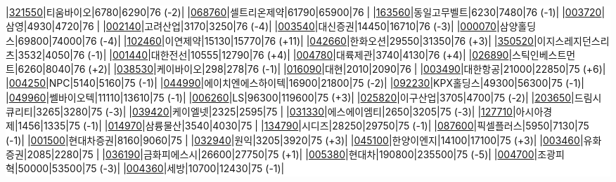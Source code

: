 |[321550](https://finance.daum.net/quotes/A321550)|티움바이오|6780|6290|76 (-2)|
|[068760](https://finance.daum.net/quotes/A068760)|셀트리온제약|61790|65900|76 |
|[163560](https://finance.daum.net/quotes/A163560)|동일고무벨트|6230|7480|76 (-1)|
|[003720](https://finance.daum.net/quotes/A003720)|삼영|4930|4720|76 |
|[002140](https://finance.daum.net/quotes/A002140)|고려산업|3170|3250|76 (-4)|
|[003540](https://finance.daum.net/quotes/A003540)|대신증권|14450|16710|76 (-3)|
|[000070](https://finance.daum.net/quotes/A000070)|삼양홀딩스|69800|74000|76 (-4)|
|[102460](https://finance.daum.net/quotes/A102460)|이연제약|15130|15770|76 (+11)|
|[042660](https://finance.daum.net/quotes/A042660)|한화오션|29550|31350|76 (+3)|
|[350520](https://finance.daum.net/quotes/A350520)|이지스레지던스리츠|3532|4050|76 (-1)|
|[001440](https://finance.daum.net/quotes/A001440)|대한전선|10555|12790|76 (+4)|
|[004780](https://finance.daum.net/quotes/A004780)|대륙제관|3740|4130|76 (+4)|
|[026890](https://finance.daum.net/quotes/A026890)|스틱인베스트먼트|6260|8040|76 (+2)|
|[038530](https://finance.daum.net/quotes/A038530)|케이바이오|298|278|76 (-1)|
|[016090](https://finance.daum.net/quotes/A016090)|대현|2010|2090|76 |
|[003490](https://finance.daum.net/quotes/A003490)|대한항공|21000|22850|75 (+6)|
|[004250](https://finance.daum.net/quotes/A004250)|NPC|5140|5160|75 (-1)|
|[044990](https://finance.daum.net/quotes/A044990)|에이치엔에스하이텍|16900|21800|75 (-2)|
|[092230](https://finance.daum.net/quotes/A092230)|KPX홀딩스|49300|56300|75 (-1)|
|[049960](https://finance.daum.net/quotes/A049960)|쎌바이오텍|11110|13610|75 (-1)|
|[006260](https://finance.daum.net/quotes/A006260)|LS|96300|119600|75 (+3)|
|[025820](https://finance.daum.net/quotes/A025820)|이구산업|3705|4700|75 (-2)|
|[203650](https://finance.daum.net/quotes/A203650)|드림시큐리티|3265|3280|75 (-3)|
|[039420](https://finance.daum.net/quotes/A039420)|케이엘넷|2325|2595|75 |
|[031330](https://finance.daum.net/quotes/A031330)|에스에이엠티|2650|3205|75 (-3)|
|[127710](https://finance.daum.net/quotes/A127710)|아시아경제|1456|1335|75 (-1)|
|[014970](https://finance.daum.net/quotes/A014970)|삼륭물산|3540|4030|75 |
|[134790](https://finance.daum.net/quotes/A134790)|시디즈|28250|29750|75 (-1)|
|[087600](https://finance.daum.net/quotes/A087600)|픽셀플러스|5950|7130|75 (-1)|
|[001500](https://finance.daum.net/quotes/A001500)|현대차증권|8160|9060|75 |
|[032940](https://finance.daum.net/quotes/A032940)|원익|3205|3920|75 (+3)|
|[045100](https://finance.daum.net/quotes/A045100)|한양이엔지|14100|17100|75 (+3)|
|[003460](https://finance.daum.net/quotes/A003460)|유화증권|2085|2280|75 |
|[036190](https://finance.daum.net/quotes/A036190)|금화피에스시|26600|27750|75 (+1)|
|[005380](https://finance.daum.net/quotes/A005380)|현대차|190800|235500|75 (-5)|
|[004700](https://finance.daum.net/quotes/A004700)|조광피혁|50000|53500|75 (-3)|
|[004360](https://finance.daum.net/quotes/A004360)|세방|10700|12430|75 (-1)|